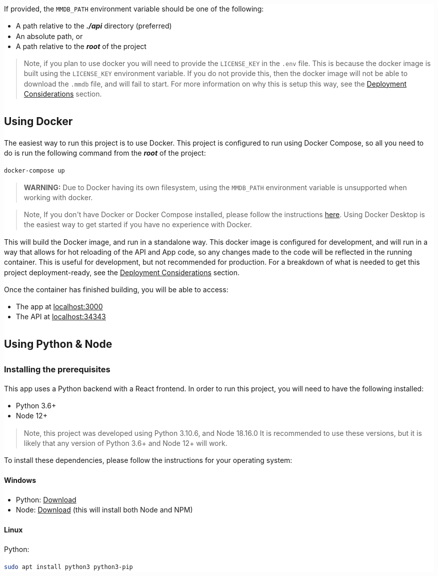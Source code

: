 If provided, the `MMDB_PATH` environment variable should be one of the following:
 - A path relative to the **_./api_** directory (preferred)
 - An absolute path, or
 - A path relative to the **_root_** of the project

> Note, if you plan to use docker you will need to provide the `LICENSE_KEY` in the `.env` file. This is because the docker image is built using the `LICENSE_KEY` environment variable. If you do not provide this, then the docker image will not be able to download the `.mmdb` file, and will fail to start. For more information on why this is setup this way, see the [Deployment Considerations](#deployment-considerations) section.

## Using Docker
The easiest way to run this project is to use Docker. This project is configured to run using Docker Compose, so all you need to do is run the following command from the **_root_** of the project:

```bash
docker-compose up
```
>__WARNING:__ Due to Docker having its own filesystem, using the `MMDB_PATH` environment variable is unsupported when working with docker.

> Note, If you don't have Docker or Docker Compose installed, please follow the instructions [here](https://docs.docker.com/get-docker/). Using Docker Desktop is the easiest way to get started if you have no experience with Docker.

This will build the Docker image, and run in a standalone way. This docker image is configured for development, and will run in a way that allows for hot reloading of the API and App code, so any changes made to the code will be reflected in the running container. This is useful for development, but not recommended for production. For a breakdown of what is needed to get this project deployment-ready, see the [Deployment Considerations](#deployment-considerations) section.

Once the container has finished building, you will be able to access:
 - The app at [localhost:3000](http://localhost:3000)
 - The API at [localhost:34343](http://localhost:34343/health-check)

## Using Python & Node
### Installing the prerequisites
This app uses a Python backend with a React frontend. In order to run this project, you will need to have the following installed:
- Python 3.6+
- Node 12+
> Note, this project was developed using Python 3.10.6, and Node 18.16.0 It is recommended to use these versions, but it is likely that any version of Python 3.6+ and Node 12+ will work.

To install these dependencies, please follow the instructions for your operating system:
#### Windows
- Python: [Download](https://www.python.org/downloads/windows/)
- Node: [Download](https://nodejs.org/en/download/) (this will install both Node and NPM)

#### Linux
Python:
```bash
sudo apt install python3 python3-pip
```
